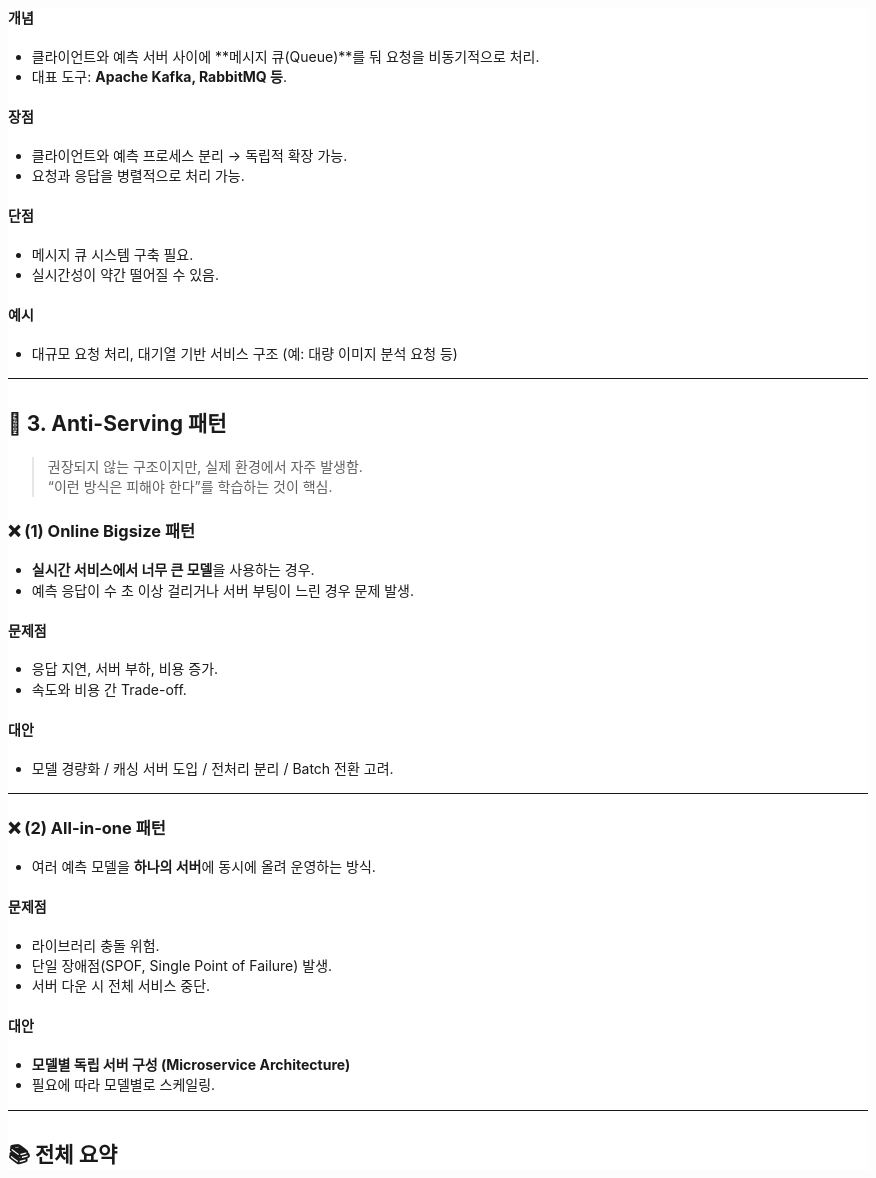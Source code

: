 #### 개념
- 클라이언트와 예측 서버 사이에 **메시지 큐(Queue)**를 둬 요청을 비동기적으로 처리.
- 대표 도구: **Apache Kafka, RabbitMQ 등**.

#### 장점
- 클라이언트와 예측 프로세스 분리 → 독립적 확장 가능.
- 요청과 응답을 병렬적으로 처리 가능.

#### 단점
- 메시지 큐 시스템 구축 필요.
- 실시간성이 약간 떨어질 수 있음.

#### 예시
- 대규모 요청 처리, 대기열 기반 서비스 구조 (예: 대량 이미지 분석 요청 등)

---

## 🚫 3. Anti-Serving 패턴

> 권장되지 않는 구조이지만, 실제 환경에서 자주 발생함.  
> “이런 방식은 피해야 한다”를 학습하는 것이 핵심.

### ❌ (1) Online Bigsize 패턴

- **실시간 서비스에서 너무 큰 모델**을 사용하는 경우.
- 예측 응답이 수 초 이상 걸리거나 서버 부팅이 느린 경우 문제 발생.

#### 문제점
- 응답 지연, 서버 부하, 비용 증가.
- 속도와 비용 간 Trade-off.

#### 대안
- 모델 경량화 / 캐싱 서버 도입 / 전처리 분리 / Batch 전환 고려.

---

### ❌ (2) All-in-one 패턴

- 여러 예측 모델을 **하나의 서버**에 동시에 올려 운영하는 방식.

#### 문제점
- 라이브러리 충돌 위험.
- 단일 장애점(SPOF, Single Point of Failure) 발생.
- 서버 다운 시 전체 서비스 중단.

#### 대안
- **모델별 독립 서버 구성 (Microservice Architecture)**  
- 필요에 따라 모델별로 스케일링.

---

## 📚 전체 요약
